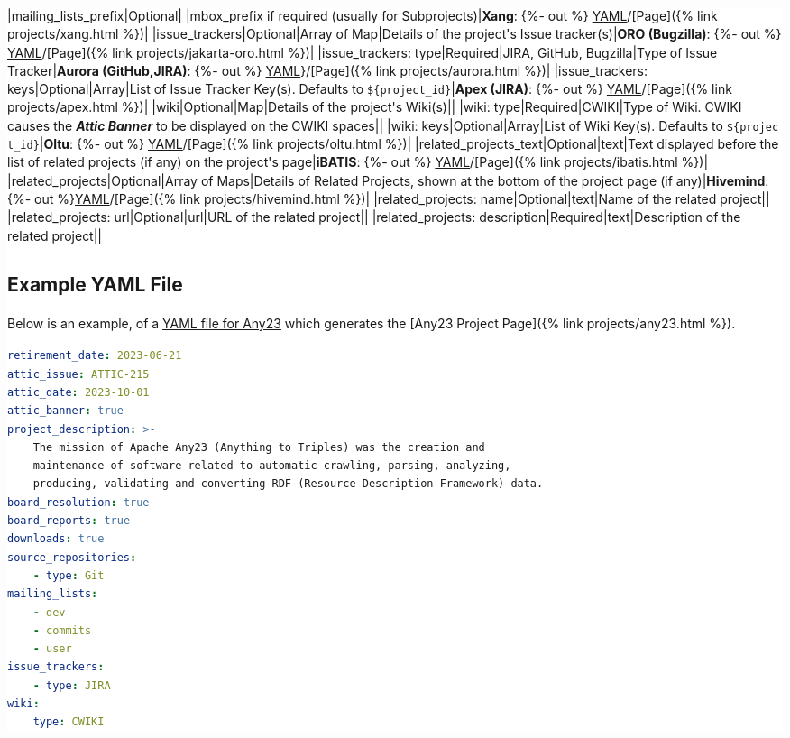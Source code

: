 |mailing_lists_prefix|Optional| |mbox_prefix if required (usually for Subprojects)|**Xang**: 
    {%- out %} [YAML]({{site.repo}}/blob/main/_data/projects/xang.yaml)/[Page]({% link projects/xang.html %})|
|issue_trackers|Optional|Array of Map|Details of the project's Issue tracker(s)|**ORO (Bugzilla)**: 
    {%- out %} [YAML]({{site.repo}}/blob/main/_data/projects/jakarta-oro.yaml)/[Page]({% link projects/jakarta-oro.html %})|
|issue_trackers: type|Required|JIRA, GitHub, Bugzilla|Type of Issue Tracker|**Aurora (GitHub,JIRA)**:
    {%- out %} [YAML]({{site.repo}}/blob/main/_data/projects/aurora.yaml)}/[Page]({% link projects/aurora.html %})|
|issue_trackers: keys|Optional|Array|List of Issue Tracker Key(s). Defaults to `${project_id}`|**Apex (JIRA)**:
    {%- out %} [YAML]({{site.repo}}/blob/main/_data/projects/apex.yaml)/[Page]({% link projects/apex.html %})|
|wiki|Optional|Map|Details of the project's Wiki(s)||
|wiki: type|Required|CWIKI|Type of Wiki. CWIKI causes the ***Attic Banner*** to be displayed on the CWIKI spaces||
|wiki: keys|Optional|Array|List of Wiki Key(s). Defaults to `${project_id}`|**Oltu**:
    {%- out %} [YAML]({{site.repo}}/blob/main/_data/projects/oltu.yaml)/[Page]({% link projects/oltu.html %})|
|related_projects_text|Optional|text|Text displayed before the list of related projects (if any) on the project's page|**iBATIS**:
    {%- out %} [YAML]({{site.repo}}/blob/main/_data/projects/ibatis.yaml)/[Page]({% link projects/ibatis.html %})|
|related_projects|Optional|Array of Maps|Details of Related Projects, shown at the bottom of the project page (if any)|**Hivemind**:
    {%- out %}[YAML]({{site.repo}}/blob/main/_data/projects/hivemind.yaml)/[Page]({% link projects/hivemind.html %})|
|related_projects: name|Optional|text|Name of the related project||
|related_projects: url|Optional|url|URL of the related project||
|related_projects: description|Required|text|Description of the related project||


## Example YAML File
Below is an example, of a [YAML file for Any23]({{site.repo}}/blob/main/_data/projects/any23.yaml)
which generates the [Any23 Project Page]({% link projects/any23.html %}).

```yaml
retirement_date: 2023-06-21
attic_issue: ATTIC-215
attic_date: 2023-10-01
attic_banner: true 
project_description: >-
    The mission of Apache Any23 (Anything to Triples) was the creation and
    maintenance of software related to automatic crawling, parsing, analyzing,
    producing, validating and converting RDF (Resource Description Framework) data.
board_resolution: true
board_reports: true
downloads: true
source_repositories:
    - type: Git
mailing_lists:
    - dev
    - commits
    - user
issue_trackers:
    - type: JIRA
wiki:
    type: CWIKI
```
